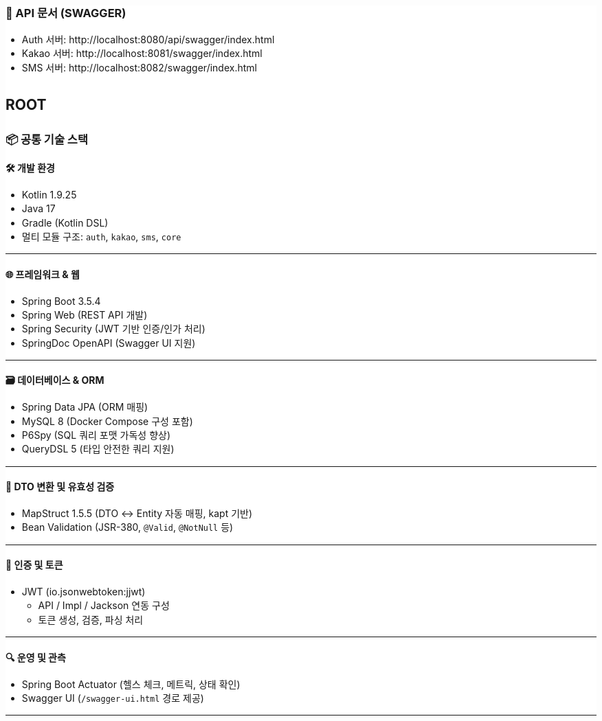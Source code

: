 ### 📘 API 문서 (SWAGGER)
- Auth 서버:   http://localhost:8080/api/swagger/index.html
- Kakao 서버:  http://localhost:8081/swagger/index.html
- SMS 서버:    http://localhost:8082/swagger/index.html

## ROOT

### 📦 공통 기술 스택

#### 🛠️ 개발 환경
- Kotlin 1.9.25
- Java 17
- Gradle (Kotlin DSL)
- 멀티 모듈 구조: `auth`, `kakao`, `sms`, `core`

---

#### 🌐 프레임워크 & 웹
- Spring Boot 3.5.4
- Spring Web (REST API 개발)
- Spring Security (JWT 기반 인증/인가 처리)
- SpringDoc OpenAPI (Swagger UI 지원)

---

#### 🗃️ 데이터베이스 & ORM
- Spring Data JPA (ORM 매핑)
- MySQL 8 (Docker Compose 구성 포함)
- P6Spy (SQL 쿼리 포맷 가독성 향상)
- QueryDSL 5 (타입 안전한 쿼리 지원)

---

#### 🔁 DTO 변환 및 유효성 검증
- MapStruct 1.5.5 (DTO ↔ Entity 자동 매핑, kapt 기반)
- Bean Validation (JSR-380, `@Valid`, `@NotNull` 등)

---

#### 🔐 인증 및 토큰
- JWT (io.jsonwebtoken:jjwt)
    - API / Impl / Jackson 연동 구성
    - 토큰 생성, 검증, 파싱 처리

---

#### 🔍 운영 및 관측
- Spring Boot Actuator (헬스 체크, 메트릭, 상태 확인)
- Swagger UI (`/swagger-ui.html` 경로 제공)

---
